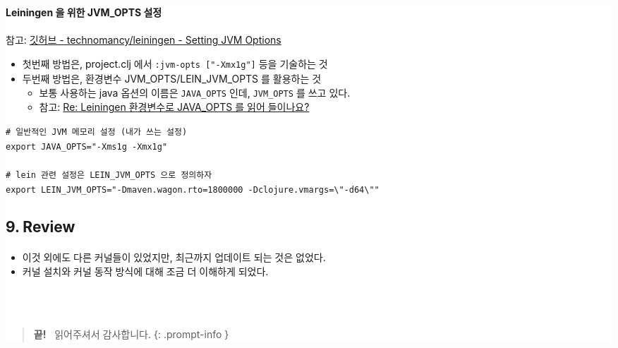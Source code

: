 ```shell
```

#### Leiningen 을 위한 JVM_OPTS 설정

참고: [깃허브 - technomancy/leiningen - Setting JVM Options](https://github.com/technomancy/leiningen/blob/792750b7a1bdf0499081c72b197df41cee5ef648/doc/TUTORIAL.md#setting-jvm-options)

- 첫번째 방법은, project.clj 에서 `:jvm-opts ["-Xmx1g"]` 등을 기술하는 것
- 두번째 방법은, 환경변수 JVM_OPTS/LEIN_JVM_OPTS 를 활용하는 것
  - 보통 사용하는 java 옵션의 이름은 `JAVA_OPTS` 인데, `JVM_OPTS` 를 쓰고 있다.
  - 참고: [Re: Leiningen 환경변수로 JAVA_OPTS 를 읽어 들이나요?](https://groups.google.com/g/clojure/c/syW_5uZYWcM)

```shell
# 일반적인 JVM 메모리 설정 (내가 쓰는 설정)
export JAVA_OPTS="-Xms1g -Xmx1g"

# lein 관련 설정은 LEIN_JVM_OPTS 으로 정의하자
export LEIN_JVM_OPTS="-Dmaven.wagon.rto=1800000 -Dclojure.vmargs=\"-d64\""
```

## 9. Review

- 이것 외에도 다른 커널들이 있었지만, 최근까지 업데이트 되는 것은 없었다.
- 커널 설치와 커널 동작 방식에 대해 조금 더 이해하게 되었다.

&nbsp; <br />
&nbsp; <br />

> **끝!** &nbsp; 읽어주셔서 감사합니다.
{: .prompt-info }
